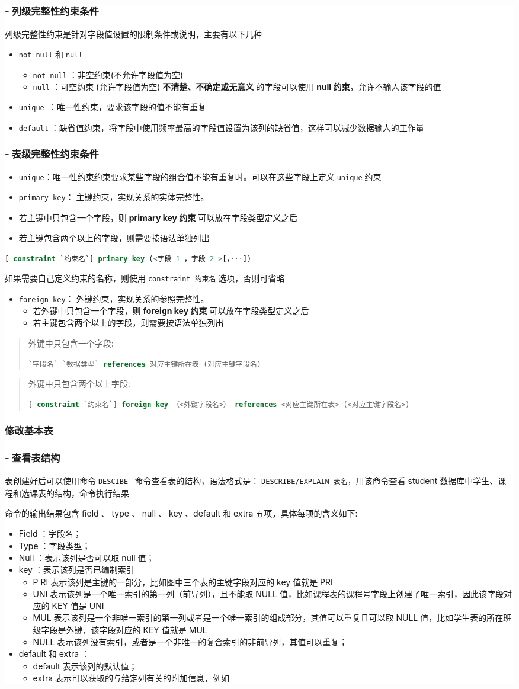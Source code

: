 ### - 列级完整性约束条件

列级完整性约束是针对字段值设置的限制条件或说明，主要有以下几种

- `not null` 和 `null`
  - `not null` ：非空约束(不允许字段值为空)
  - `null` ：可空约束 (允许字段值为空) **不清楚、不确定或无意义** 的字段可以使用 **null 约束**，允许不输人该字段的值
- `unique `：唯一性约束，要求该字段的值不能有重复

- `default` ：缺省值约束，将字段中使用频率最高的字段值设置为该列的缺省值，这样可以减少数据输人的工作量

### - 表级完整性约束条件

- `unique`：唯一性约束约束要求某些字段的组合值不能有重复时。可以在这些字段上定义 `unique` 约束

-  `primary key`： 主键约束，实现关系的实体完整性。
  - 若主键中只包含一个字段，则 **primary key 约束** 可以放在字段类型定义之后
  - 若主键包含两个以上的字段，则需要按语法单独列出

```sql
[ constraint `约束名`] primary key (<字段 1 ，字段 2 >[，···])
```

如果需要自己定义约束的名称，则使用 `constraint 约束名` 选项，否则可省略

- `foreign key`： 外键约束，实现关系的参照完整性。
  - 若外键中只包含一个字段，则 **foreign key 约束** 可以放在字段类型定义之后
  - 若主键包含两个以上的字段，则需要按语法单独列出


> 外键中只包含一个字段:
>
> ```sql
> `字段名` `数据类型` references 对应主键所在表 (对应主键字段名)
> ```

> 外键中只包含两个以上字段:
>
> ```sql
> [ constraint `约束名`] foreign key （<外键字段名>） references <对应主键所在表> (<对应主键字段名>)
> ```

### 修改基本表

### - 查看表结构

表创建好后可以使用命令 `DESCIBE ` 命令查看表的结构，语法格式是： `DESCRIBE/EXPLAIN 表名`，用该命令查看 student 数据库中学生、课程和选课表的结构，命令执行结果



命令的输出结果包含 field 、 type 、 null 、 key 、default 和 extra 五项，具体每项的含义如下:

- Field ：字段名；
- Type ：字段类型；
- Null ：表示该列是否可以取 null 值；
- key ：表示该列是否已编制索引
  - P RI 表示该列是主键的一部分，比如图中三个表的主键字段对应的 key 值就是 PRI
  - UNI 表示该列是一个唯一索引的第一列（前导列），且不能取 NULL 值，比如课程表的课程号字段上创建了唯一索引，因此该字段对应的 KEY 值是 UNI
  - MUL 表示该列是一个非唯一索引的第一列或者是一个唯一索引的组成部分，其值可以重复且可以取 NULL 值，比如学生表的所在班级字段是外键，该字段对应的 KEY 值就是 MUL
  - NULL 表示该列没有索引，或者是一个非唯一的复合索引的非前导列，其值可以重复；
- default 和 extra ：
  - default 表示该列的默认值；
  - extra 表示可以获取的与给定列有关的附加信息，例如
